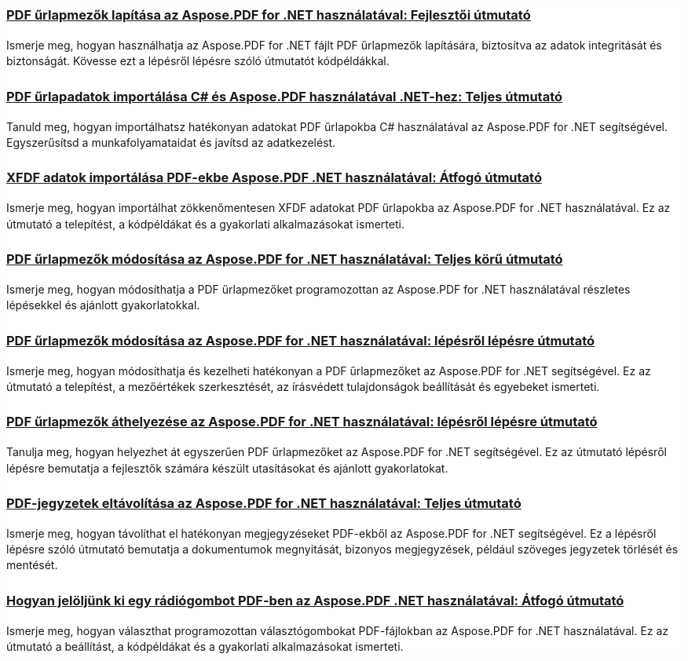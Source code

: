### [PDF űrlapmezők lapítása az Aspose.PDF for .NET használatával: Fejlesztői útmutató](./flatten-pdf-form-fields-aspose-pdf-net-guide/)
Ismerje meg, hogyan használhatja az Aspose.PDF for .NET fájlt PDF űrlapmezők lapítására, biztosítva az adatok integritását és biztonságát. Kövesse ezt a lépésről lépésre szóló útmutatót kódpéldákkal.

### [PDF űrlapadatok importálása C# és Aspose.PDF használatával .NET-hez: Teljes útmutató](./import-pdf-form-data-using-csharp-asposepdf/)
Tanuld meg, hogyan importálhatsz hatékonyan adatokat PDF űrlapokba C# használatával az Aspose.PDF for .NET segítségével. Egyszerűsítsd a munkafolyamataidat és javítsd az adatkezelést.

### [XFDF adatok importálása PDF-ekbe Aspose.PDF .NET használatával: Átfogó útmutató](./import-xfdf-data-aspose-pdf-net-guide/)
Ismerje meg, hogyan importálhat zökkenőmentesen XFDF adatokat PDF űrlapokba az Aspose.PDF for .NET használatával. Ez az útmutató a telepítést, a kódpéldákat és a gyakorlati alkalmazásokat ismerteti.

### [PDF űrlapmezők módosítása az Aspose.PDF for .NET használatával: Teljes körű útmutató](./modify-pdf-form-fields-aspose-pdf-dotnet/)
Ismerje meg, hogyan módosíthatja a PDF űrlapmezőket programozottan az Aspose.PDF for .NET használatával részletes lépésekkel és ajánlott gyakorlatokkal.

### [PDF űrlapmezők módosítása az Aspose.PDF for .NET használatával: lépésről lépésre útmutató](./modify-pdf-form-fields-aspose-dotnet-tutorial/)
Ismerje meg, hogyan módosíthatja és kezelheti hatékonyan a PDF űrlapmezőket az Aspose.PDF for .NET segítségével. Ez az útmutató a telepítést, a mezőértékek szerkesztését, az írásvédett tulajdonságok beállítását és egyebeket ismerteti.

### [PDF űrlapmezők áthelyezése az Aspose.PDF for .NET használatával: lépésről lépésre útmutató](./move-pdf-form-field-aspose-pdf-dotnet/)
Tanulja meg, hogyan helyezhet át egyszerűen PDF űrlapmezőket az Aspose.PDF for .NET segítségével. Ez az útmutató lépésről lépésre bemutatja a fejlesztők számára készült utasításokat és ajánlott gyakorlatokat.

### [PDF-jegyzetek eltávolítása az Aspose.PDF for .NET használatával: Teljes útmutató](./delete-annotations-aspose-pdf-net-guide/)
Ismerje meg, hogyan távolíthat el hatékonyan megjegyzéseket PDF-ekből az Aspose.PDF for .NET segítségével. Ez a lépésről lépésre szóló útmutató bemutatja a dokumentumok megnyitását, bizonyos megjegyzések, például szöveges jegyzetek törlését és mentését.

### [Hogyan jelöljünk ki egy rádiógombot PDF-ben az Aspose.PDF .NET használatával: Átfogó útmutató](./select-radio-button-aspose-pdf-net/)
Ismerje meg, hogyan választhat programozottan választógombokat PDF-fájlokban az Aspose.PDF for .NET használatával. Ez az útmutató a beállítást, a kódpéldákat és a gyakorlati alkalmazásokat ismerteti.
